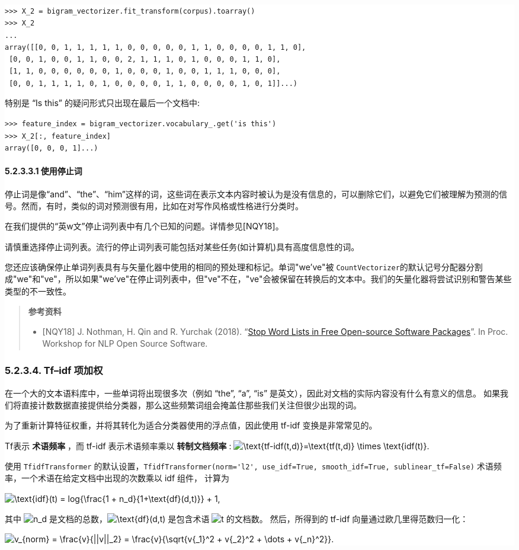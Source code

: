```
>>> X_2 = bigram_vectorizer.fit_transform(corpus).toarray()
>>> X_2
...                         
array([[0, 0, 1, 1, 1, 1, 1, 0, 0, 0, 0, 0, 1, 1, 0, 0, 0, 0, 1, 1, 0],
 [0, 0, 1, 0, 0, 1, 1, 0, 0, 2, 1, 1, 1, 0, 1, 0, 0, 0, 1, 1, 0],
 [1, 1, 0, 0, 0, 0, 0, 0, 1, 0, 0, 0, 1, 0, 0, 1, 1, 1, 0, 0, 0],
 [0, 0, 1, 1, 1, 1, 0, 1, 0, 0, 0, 0, 1, 1, 0, 0, 0, 0, 1, 0, 1]]...)

```

特别是 “Is this” 的疑问形式只出现在最后一个文档中:

```
>>> feature_index = bigram_vectorizer.vocabulary_.get('is this')
>>> X_2[:, feature_index]   
array([0, 0, 0, 1]...)

```

#### 5.2.3.3.1 使用停止词

停止词是像“and”、“the”、“him”这样的词，这些词在表示文本内容时被认为是没有信息的，可以删除它们，以避免它们被理解为预测的信号。然而，有时，类似的词对预测很有用，比如在对写作风格或性格进行分类时。

在我们提供的“英w文”停止词列表中有几个已知的问题。详情参见[NQY18]。

请慎重选择停止词列表。流行的停止词列表可能包括对某些任务(如计算机)具有高度信息性的词。

您还应该确保停止单词列表具有与矢量化器中使用的相同的预处理和标记。单词"we’ve"被 `CountVectorizer`的默认记号分配器分割成"we"和"ve"，所以如果"we’ve"在停止词列表中，但"ve"不在，"ve"会被保留在转换后的文本中。我们的矢量化器将尝试识别和警告某些类型的不一致性。

> **参考资料**
>
> * [NQY18] J. Nothman, H. Qin and R. Yurchak (2018). “[Stop Word Lists in Free Open-source Software Packages](https://aclweb.org/anthology/W18-2502)”. In Proc. Workshop for NLP Open Source Software.

### 5.2.3.4. Tf–idf 项加权

在一个大的文本语料库中，一些单词将出现很多次（例如 “the”, “a”, “is” 是英文），因此对文档的实际内容没有什么有意义的信息。 如果我们将直接计数数据直接提供给分类器，那么这些频繁词组会掩盖住那些我们关注但很少出现的词。

为了重新计算特征权重，并将其转化为适合分类器使用的浮点值，因此使用 tf-idf 变换是非常常见的。

Tf表示 **术语频率** ，而 tf-idf 表示术语频率乘以 **转制文档频率** : ![\text{tf-idf(t,d)}=\text{tf(t,d)} \times \text{idf(t)}](https://www.sklearncn.cn/img/4d831898e5c564ee2d4df9fa647a97ce.jpg).

使用 `TfidfTransformer` 的默认设置，`TfidfTransformer(norm='l2', use_idf=True, smooth_idf=True, sublinear_tf=False)` 术语频率，一个术语在给定文档中出现的次数乘以 idf 组件， 计算为

![\text{idf}(t) = log{\frac{1 + n_d}{1+\text{df}(d,t)}} + 1](https://www.sklearncn.cn/img/4bcd849c1a2c10ab9857df1dc223e175.jpg),

其中 ![n_d](https://www.sklearncn.cn/img/6d8a1d709ef804f4629126d6e1c449f1.jpg) 是文档的总数，![\text{df}(d,t)](https://www.sklearncn.cn/img/ede6a26a443c24b8cea943a4a6f144f0.jpg) 是包含术语 ![t](https://www.sklearncn.cn/img/12b2c1da1f9041738fa7153efc651372.jpg) 的文档数。 然后，所得到的 tf-idf 向量通过欧几里得范数归一化：

![v_{norm} = \frac{v}{||v||_2} = \frac{v}{\sqrt{v{_1}^2 + v{_2}^2 + \dots + v{_n}^2}}](https://www.sklearncn.cn/img/3a378bb516408c0bd771667be478b787.jpg).
